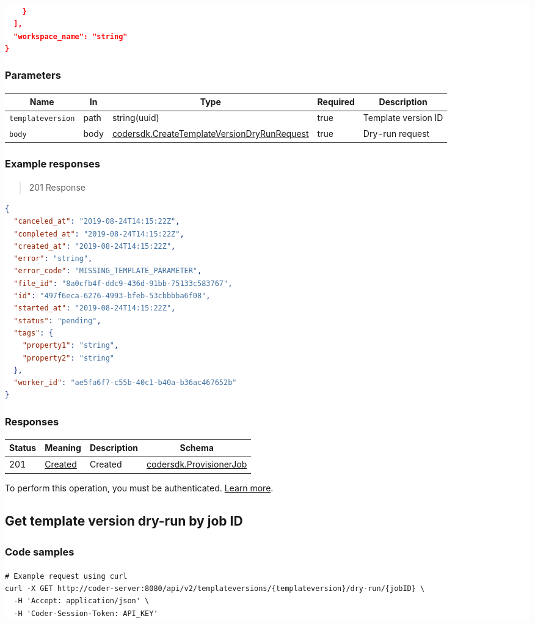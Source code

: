 ```json
    }
  ],
  "workspace_name": "string"
}
```

### Parameters

| Name              | In   | Type                                                                                                 | Required | Description         |
| ----------------- | ---- | ---------------------------------------------------------------------------------------------------- | -------- | ------------------- |
| `templateversion` | path | string(uuid)                                                                                         | true     | Template version ID |
| `body`            | body | [codersdk.CreateTemplateVersionDryRunRequest](schemas.md#codersdkcreatetemplateversiondryrunrequest) | true     | Dry-run request     |

### Example responses

> 201 Response

```json
{
  "canceled_at": "2019-08-24T14:15:22Z",
  "completed_at": "2019-08-24T14:15:22Z",
  "created_at": "2019-08-24T14:15:22Z",
  "error": "string",
  "error_code": "MISSING_TEMPLATE_PARAMETER",
  "file_id": "8a0cfb4f-ddc9-436d-91bb-75133c583767",
  "id": "497f6eca-6276-4993-bfeb-53cbbbba6f08",
  "started_at": "2019-08-24T14:15:22Z",
  "status": "pending",
  "tags": {
    "property1": "string",
    "property2": "string"
  },
  "worker_id": "ae5fa6f7-c55b-40c1-b40a-b36ac467652b"
}
```

### Responses

| Status | Meaning                                                      | Description | Schema                                                       |
| ------ | ------------------------------------------------------------ | ----------- | ------------------------------------------------------------ |
| 201    | [Created](https://tools.ietf.org/html/rfc7231#section-6.3.2) | Created     | [codersdk.ProvisionerJob](schemas.md#codersdkprovisionerjob) |

To perform this operation, you must be authenticated. [Learn more](authentication.md).

## Get template version dry-run by job ID

### Code samples

```shell
# Example request using curl
curl -X GET http://coder-server:8080/api/v2/templateversions/{templateversion}/dry-run/{jobID} \
  -H 'Accept: application/json' \
  -H 'Coder-Session-Token: API_KEY'
```
